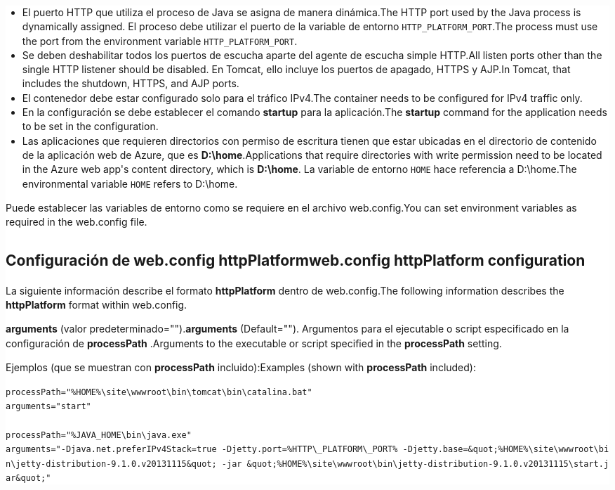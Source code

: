 * <span data-ttu-id="7e0af-110">El puerto HTTP que utiliza el proceso de Java se asigna de manera dinámica.</span><span class="sxs-lookup"><span data-stu-id="7e0af-110">The HTTP port used by the Java process is dynamically assigned.</span></span>  <span data-ttu-id="7e0af-111">El proceso debe utilizar el puerto de la variable de entorno `HTTP_PLATFORM_PORT`.</span><span class="sxs-lookup"><span data-stu-id="7e0af-111">The process must use the port from the environment variable `HTTP_PLATFORM_PORT`.</span></span>
* <span data-ttu-id="7e0af-112">Se deben deshabilitar todos los puertos de escucha aparte del agente de escucha simple HTTP.</span><span class="sxs-lookup"><span data-stu-id="7e0af-112">All listen ports other than the single HTTP listener should be disabled.</span></span>  <span data-ttu-id="7e0af-113">En Tomcat, ello incluye los puertos de apagado, HTTPS y AJP.</span><span class="sxs-lookup"><span data-stu-id="7e0af-113">In Tomcat, that includes the shutdown, HTTPS, and AJP ports.</span></span>
* <span data-ttu-id="7e0af-114">El contenedor debe estar configurado solo para el tráfico IPv4.</span><span class="sxs-lookup"><span data-stu-id="7e0af-114">The container needs to be configured for IPv4 traffic only.</span></span>
* <span data-ttu-id="7e0af-115">En la configuración se debe establecer el comando **startup** para la aplicación.</span><span class="sxs-lookup"><span data-stu-id="7e0af-115">The **startup** command for the application needs to be set in the configuration.</span></span>
* <span data-ttu-id="7e0af-116">Las aplicaciones que requieren directorios con permiso de escritura tienen que estar ubicadas en el directorio de contenido de la aplicación web de Azure, que es **D:\home**.</span><span class="sxs-lookup"><span data-stu-id="7e0af-116">Applications that require directories with write permission need to be located in the Azure web app's content directory,  which is **D:\home**.</span></span>  <span data-ttu-id="7e0af-117">La variable de entorno `HOME` hace referencia a D:\home.</span><span class="sxs-lookup"><span data-stu-id="7e0af-117">The environmental variable `HOME` refers to D:\home.</span></span>  

<span data-ttu-id="7e0af-118">Puede establecer las variables de entorno como se requiere en el archivo web.config.</span><span class="sxs-lookup"><span data-stu-id="7e0af-118">You can set environment variables as required in the web.config file.</span></span>

## <a name="webconfig-httpplatform-configuration"></a><span data-ttu-id="7e0af-119">Configuración de web.config httpPlatform</span><span class="sxs-lookup"><span data-stu-id="7e0af-119">web.config httpPlatform configuration</span></span>
<span data-ttu-id="7e0af-120">La siguiente información describe el formato **httpPlatform** dentro de web.config.</span><span class="sxs-lookup"><span data-stu-id="7e0af-120">The following information describes the **httpPlatform** format within web.config.</span></span>

<span data-ttu-id="7e0af-121">**arguments** (valor predeterminado="").</span><span class="sxs-lookup"><span data-stu-id="7e0af-121">**arguments** (Default="").</span></span> <span data-ttu-id="7e0af-122">Argumentos para el ejecutable o script especificado en la configuración de **processPath** .</span><span class="sxs-lookup"><span data-stu-id="7e0af-122">Arguments to the executable or script specified in the **processPath** setting.</span></span>

<span data-ttu-id="7e0af-123">Ejemplos (que se muestran con **processPath** incluido):</span><span class="sxs-lookup"><span data-stu-id="7e0af-123">Examples (shown with **processPath** included):</span></span>

    processPath="%HOME%\site\wwwroot\bin\tomcat\bin\catalina.bat"
    arguments="start"

    processPath="%JAVA_HOME\bin\java.exe"
    arguments="-Djava.net.preferIPv4Stack=true -Djetty.port=%HTTP\_PLATFORM\_PORT% -Djetty.base=&quot;%HOME%\site\wwwroot\bin\jetty-distribution-9.1.0.v20131115&quot; -jar &quot;%HOME%\site\wwwroot\bin\jetty-distribution-9.1.0.v20131115\start.jar&quot;"
